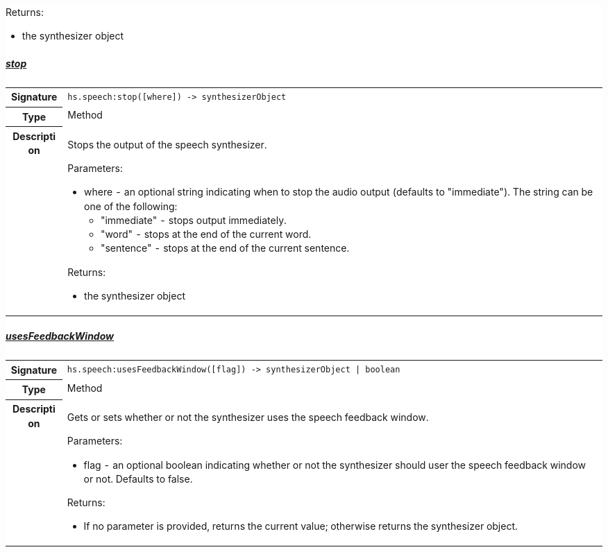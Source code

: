 <p>Returns:</p>
<ul>
<li>the synthesizer object</li>
</ul>
</td>
	  </tr>
	</table>
  </section>
  <section id="stop">
	<h5><a href="#stop">stop</a></h5>
	<table>
	  <tr>
		<th>Signature</th>
		<td><code>hs.speech:stop([where]) -&gt; synthesizerObject</code></td>
	  </tr>
	  <tr>
		<th>Type</th>
		<td>Method</td>
	  </tr>
	  <tr>
		<th>Description</th>
		<td><p>Stops the output of the speech synthesizer.</p>
<p>Parameters:</p>
<ul>
<li>where - an optional string indicating when to stop the audio output (defaults to "immediate").  The string can be one of the following:<ul>
<li>"immediate" - stops output immediately.</li>
<li>"word"      - stops at the end of the current word.</li>
<li>"sentence"  - stops at the end of the current sentence.</li>
</ul>
</li>
</ul>
<p>Returns:</p>
<ul>
<li>the synthesizer object</li>
</ul>
</td>
	  </tr>
	</table>
  </section>
  <section id="usesFeedbackWindow">
	<h5><a href="#usesFeedbackWindow">usesFeedbackWindow</a></h5>
	<table>
	  <tr>
		<th>Signature</th>
		<td><code>hs.speech:usesFeedbackWindow([flag]) -&gt; synthesizerObject | boolean</code></td>
	  </tr>
	  <tr>
		<th>Type</th>
		<td>Method</td>
	  </tr>
	  <tr>
		<th>Description</th>
		<td><p>Gets or sets whether or not the synthesizer uses the speech feedback window.</p>
<p>Parameters:</p>
<ul>
<li>flag - an optional boolean indicating whether or not the synthesizer should user the speech feedback window or not.  Defaults to false.</li>
</ul>
<p>Returns:</p>
<ul>
<li>If no parameter is provided, returns the current value; otherwise returns the synthesizer object.</li>
</ul>
